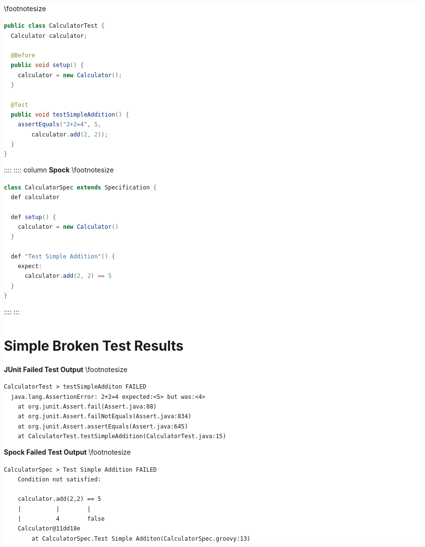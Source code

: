 \footnotesize
```java
public class CalculatorTest {
  Calculator calculator;

  @Before
  public void setup() {
    calculator = new Calculator();
  }

  @Test
  public void testSimpleAddition() {
    assertEquals("2+2=4", 5,
        calculator.add(2, 2));
  }
}
```
::::
:::: column
**Spock**
\footnotesize
```java
class CalculatorSpec extends Specification {
  def calculator

  def setup() {
    calculator = new Calculator()
  }

  def "Test Simple Addition"() {
    expect:
      calculator.add(2, 2) == 5
  }
}
```
::::
:::

# Simple Broken Test Results

**JUnit Failed Test Output**
\footnotesize
```
CalculatorTest > testSimpleAdditon FAILED
  java.lang.AssertionError: 2+2=4 expected:<5> but was:<4>
    at org.junit.Assert.fail(Assert.java:88)
    at org.junit.Assert.failNotEquals(Assert.java:834)
    at org.junit.Assert.assertEquals(Assert.java:645)
    at CalculatorTest.testSimpleAddition(CalculatorTest.java:15)
```

**Spock Failed Test Output**
\footnotesize
```
CalculatorSpec > Test Simple Addition FAILED
    Condition not satisfied:

    calculator.add(2,2) == 5
    |          |        |
    |          4        false
    Calculator@11dd18e
        at CalculatorSpec.Test Simple Additon(CalculatorSpec.groovy:13)
```
